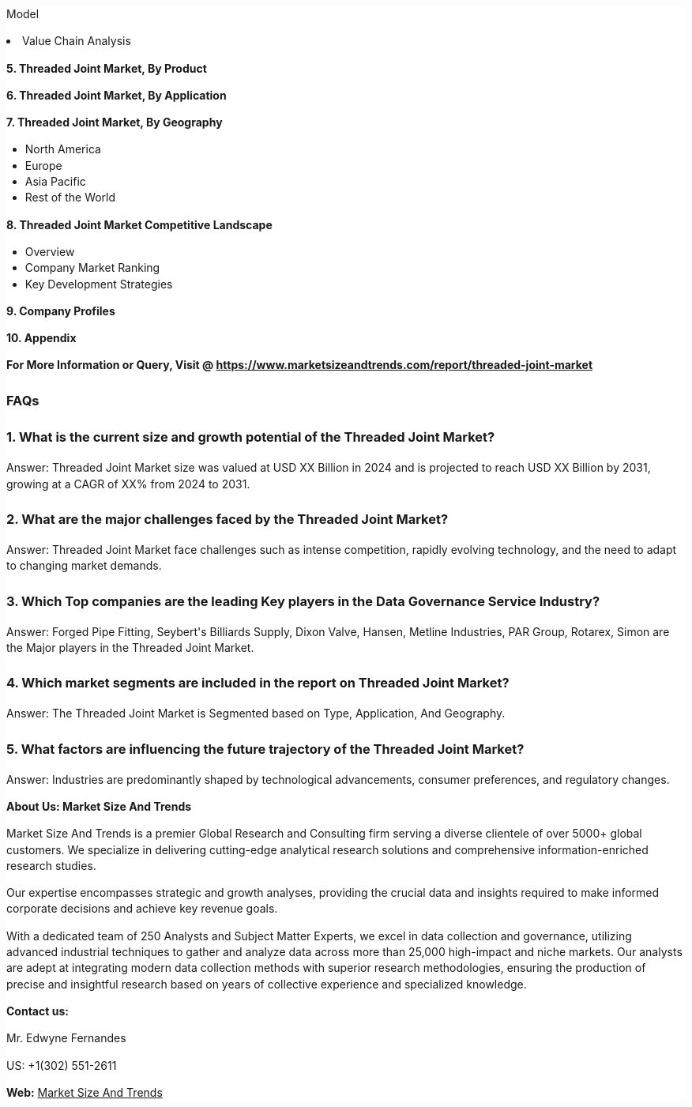 Model</span></li><li><span class="">Value Chain Analysis</span></li></ul></div><div class="" data-test-id=""><p><strong><span class="">5. Threaded Joint Market, By Product</span></strong></p></div><div class="" data-test-id=""><p><strong><span class="">6. Threaded Joint Market, By Application</span></strong></p></div><div class="" data-test-id=""><p><strong><span class="">7. Threaded Joint Market, By Geography</span></strong></p></div><div class="" data-test-id=""><ul><li><span class="">North America</span></li><li><span class="">Europe</span></li><li><span class="">Asia Pacific</span></li><li><span class="">Rest of the World</span></li></ul></div><div class="" data-test-id=""><p><strong><span class="">8. Threaded Joint Market Competitive Landscape</span></strong></p></div><div class="" data-test-id=""><ul><li><span class="">Overview</span></li><li><span class="">Company Market Ranking</span></li><li><span class="">Key Development Strategies</span></li></ul></div><div class="" data-test-id=""><p><strong><span class="">9. Company Profiles</span></strong></p></div><div class="" data-test-id=""><p><strong><span class="">10. Appendix</span></strong></p></div><div class="" data-test-id=""><p><strong><span class="">For More Information or Query, Visit @ <a href="https://www.marketsizeandtrends.com/report/threaded-joint-market" target="_blank">https://www.marketsizeandtrends.com/report/threaded-joint-market</a></span></strong></p></div><div class="" data-test-id=""><div class="article-main__content" data-test-id="publishing-text-block"><h3><strong><span class="">FAQs</span></strong></h3></div><div class="article-main__content" data-test-id="publishing-text-block"><h3><span class="">1. What is the current size and growth potential of the Threaded Joint Market?</span></h3></div><div class="article-main__content" data-test-id="publishing-text-block"><p><span class="font-[700]">Answer</span><span class="">: Threaded Joint Market size was valued at USD XX Billion in 2024 and is projected to reach USD XX Billion by 2031, growing at a CAGR of XX% from 2024 to 2031.</span></p></div><div class="article-main__content" data-test-id="publishing-text-block"><h3><span class="">2. What are the major challenges faced by the Threaded Joint Market?</span></h3></div><div class="article-main__content" data-test-id="publishing-text-block"><p><span class="font-[700]">Answer</span><span class="">: Threaded Joint Market face challenges such as intense competition, rapidly evolving technology, and the need to adapt to changing market demands.</span></p></div><div class="article-main__content" data-test-id="publishing-text-block"><h3><span class="">3. Which Top companies are the leading Key players in the Data Governance Service Industry?</span></h3></div><div class="article-main__content" data-test-id="publishing-text-block"><p><span class="font-[700]">Answer</span><span class="">: Forged Pipe Fitting, Seybert's Billiards Supply, Dixon Valve, Hansen, Metline Industries, PAR Group, Rotarex, Simon are the Major players in the Threaded Joint Market.</span></p></div><div class="article-main__content" data-test-id="publishing-text-block"><h3><span class="">4. Which market segments are included in the report on Threaded Joint Market?</span></h3></div><div class="article-main__content" data-test-id="publishing-text-block"><p><span class="font-[700]">Answer</span><span class="">: The Threaded Joint Market is Segmented based on Type, Application, And Geography.</span></p></div><div class="article-main__content" data-test-id="publishing-text-block"><h3><span class="">5. What factors are influencing the future trajectory of the Threaded Joint Market?</span></h3></div><div class="article-main__content" data-test-id="publishing-text-block"><p><span class="font-[700]">Answer:</span><span class="">&nbsp;Industries are predominantly shaped by technological advancements, consumer preferences, and regulatory changes.</span></p></div><p><strong><span class="">About Us: Market Size And Trends</span></strong></p></div><div class="" data-test-id=""><p><span class="">Market Size And Trends is a premier Global Research and Consulting firm serving a diverse clientele of over 5000+ global customers. We specialize in delivering cutting-edge analytical research solutions and comprehensive information-enriched research studies.</span></p></div><div class="" data-test-id=""><p><span class="">Our expertise encompasses strategic and growth analyses, providing the crucial data and insights required to make informed corporate decisions and achieve key revenue goals.</span></p></div><div class="" data-test-id=""><p><span class="">With a dedicated team of 250 Analysts and Subject Matter Experts, we excel in data collection and governance, utilizing advanced industrial techniques to gather and analyze data across more than 25,000 high-impact and niche markets. Our analysts are adept at integrating modern data collection methods with superior research methodologies, ensuring the production of precise and insightful research based on years of collective experience and specialized knowledge.</span></p></div><div class="" data-test-id=""><p><strong><span class="">Contact us:</span></strong></p></div><div class="" data-test-id=""><p><span class="">Mr. Edwyne Fernandes</span></p></div><div class="" data-test-id=""><p><span class="">US: +1(302) 551-2611<br /></span></p><p><span class=""><strong>Web:</strong> <a href="https://www.marketsizeandtrends.com/" target="_blank">Market Size And Trends</a></span></p></div>
